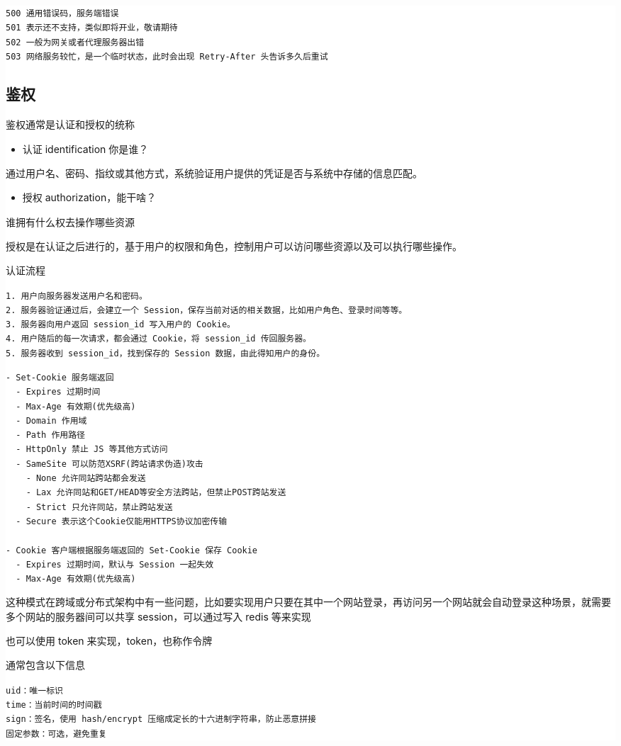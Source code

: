 ```text
500 通用错误码，服务端错误
501 表示还不支持，类似即将开业，敬请期待
502 一般为网关或者代理服务器出错
503 网络服务较忙，是一个临时状态，此时会出现 Retry-After 头告诉多久后重试
```

## 鉴权

鉴权通常是认证和授权的统称

- 认证 identification 你是谁？

通过用户名、密码、指纹或其他方式，系统验证用户提供的凭证是否与系统中存储的信息匹配。

- 授权 authorization，能干啥？

谁拥有什么权去操作哪些资源

授权是在认证之后进行的，基于用户的权限和角色，控制用户可以访问哪些资源以及可以执行哪些操作。

认证流程

```
1. 用户向服务器发送用户名和密码。
2. 服务器验证通过后，会建立一个 Session，保存当前对话的相关数据，比如用户角色、登录时间等等。
3. 服务器向用户返回 session_id 写入用户的 Cookie。
4. 用户随后的每一次请求，都会通过 Cookie，将 session_id 传回服务器。
5. 服务器收到 session_id，找到保存的 Session 数据，由此得知用户的身份。
```

```text
- Set-Cookie 服务端返回
  - Expires 过期时间
  - Max-Age 有效期(优先级高)
  - Domain 作用域
  - Path 作用路径
  - HttpOnly 禁止 JS 等其他方式访问
  - SameSite 可以防范XSRF(跨站请求伪造)攻击
    - None 允许同站跨站都会发送
    - Lax 允许同站和GET/HEAD等安全方法跨站，但禁止POST跨站发送
    - Strict 只允许同站，禁止跨站发送
  - Secure 表示这个Cookie仅能用HTTPS协议加密传输

- Cookie 客户端根据服务端返回的 Set-Cookie 保存 Cookie
  - Expires 过期时间，默认与 Session 一起失效
  - Max-Age 有效期(优先级高)
```

这种模式在跨域或分布式架构中有一些问题，比如要实现用户只要在其中一个网站登录，再访问另一个网站就会自动登录这种场景，就需要多个网站的服务器间可以共享 session，可以通过写入 redis 等来实现

也可以使用 token 来实现，token，也称作令牌

通常包含以下信息

```text
uid：唯一标识
time：当前时间的时间戳
sign：签名，使用 hash/encrypt 压缩成定长的十六进制字符串，防止恶意拼接
固定参数：可选，避免重复
```
